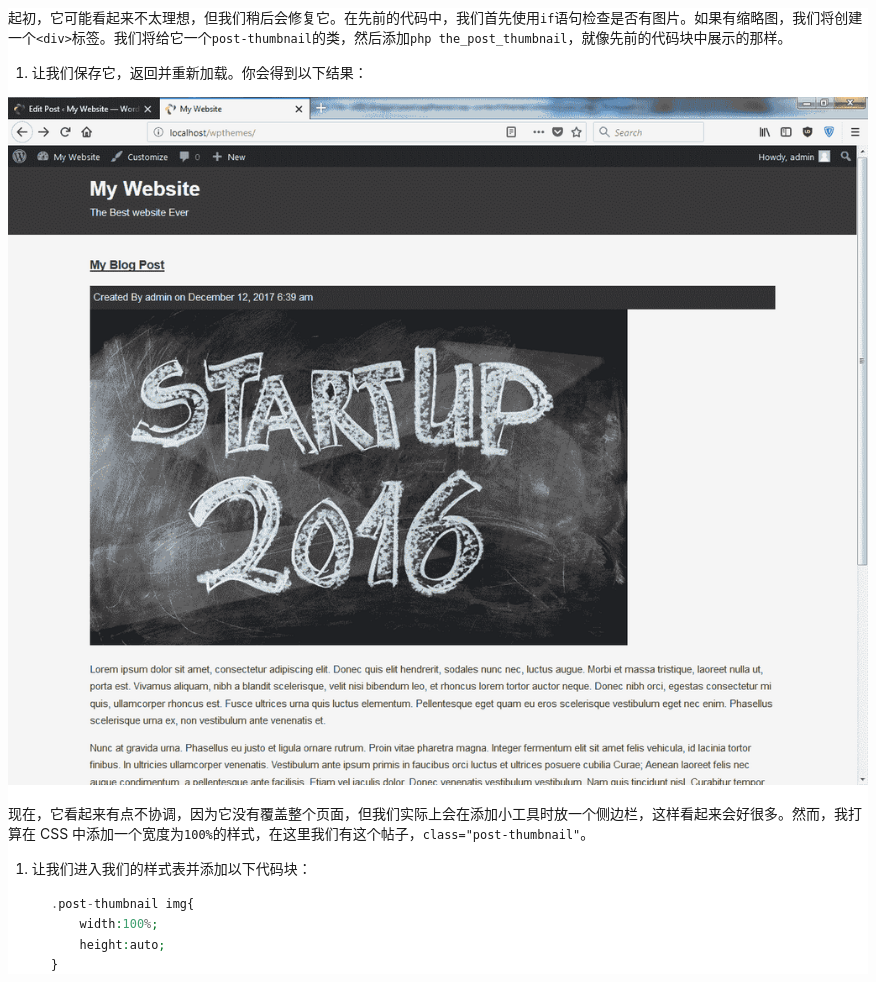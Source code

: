 起初，它可能看起来不太理想，但我们稍后会修复它。在先前的代码中，我们首先使用`if`语句检查是否有图片。如果有缩略图，我们将创建一个`<div>`标签。我们将给它一个`post-thumbnail`的类，然后添加`php the_post_thumbnail`，就像先前的代码块中展示的那样。

1.  让我们保存它，返回并重新加载。你会得到以下结果：

![图片](img/44dc5b16-5d09-42b8-a570-1fd8d2c74da6.png)

现在，它看起来有点不协调，因为它没有覆盖整个页面，但我们实际上会在添加小工具时放一个侧边栏，这样看起来会好很多。然而，我打算在 CSS 中添加一个宽度为`100%`的样式，在这里我们有这个帖子，`class="post-thumbnail"`。

1.  让我们进入我们的样式表并添加以下代码块：

```php
      .post-thumbnail img{
          width:100%;
          height:auto;
      }
```

